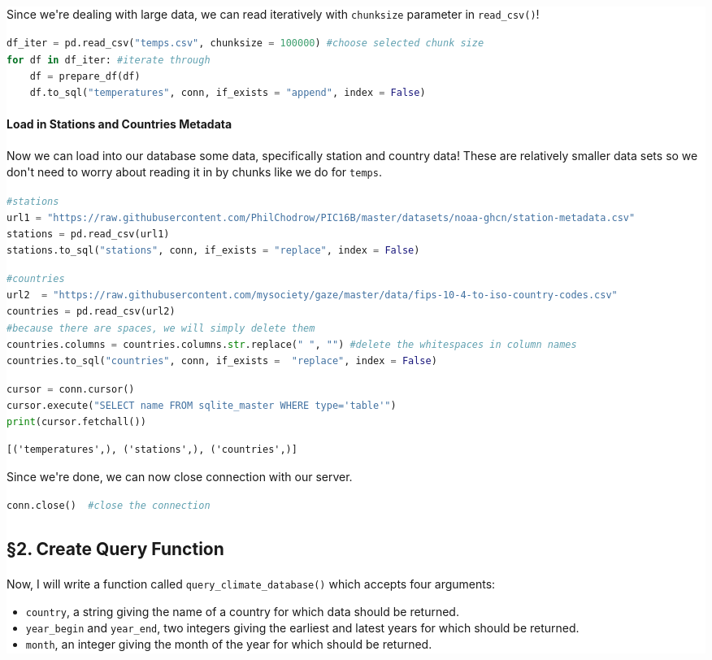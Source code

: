 

Since we're dealing with large data, we can read iteratively with `chunksize` parameter in `read_csv()`!


```python
df_iter = pd.read_csv("temps.csv", chunksize = 100000) #choose selected chunk size
for df in df_iter: #iterate through 
    df = prepare_df(df)
    df.to_sql("temperatures", conn, if_exists = "append", index = False)
```

####  Load in Stations  and Countries Metadata
Now we can load into our database some data, specifically station and country data! These are relatively smaller data sets so we don't need to worry about reading it in by chunks like we do for `temps`. 


```python
#stations
url1 = "https://raw.githubusercontent.com/PhilChodrow/PIC16B/master/datasets/noaa-ghcn/station-metadata.csv"
stations = pd.read_csv(url1)
stations.to_sql("stations", conn, if_exists = "replace", index = False)
```


```python
#countries
url2  = "https://raw.githubusercontent.com/mysociety/gaze/master/data/fips-10-4-to-iso-country-codes.csv"
countries = pd.read_csv(url2)
#because there are spaces, we will simply delete them
countries.columns = countries.columns.str.replace(" ", "") #delete the whitespaces in column names
countries.to_sql("countries", conn, if_exists =  "replace", index = False)
```


```python
cursor = conn.cursor()
cursor.execute("SELECT name FROM sqlite_master WHERE type='table'")
print(cursor.fetchall())
```

    [('temperatures',), ('stations',), ('countries',)]


Since we're done, we can now close connection with our server.


```python
conn.close()  #close the connection
```

## §2. Create Query Function

Now, I will write a function called `query_climate_database()` which accepts four arguments:

- `country`, a string giving the name of a country for which data should be returned.
- `year_begin` and `year_end`, two integers giving the earliest and latest years for which should be returned.
- `month`, an integer giving the month of the year for which should be returned.
